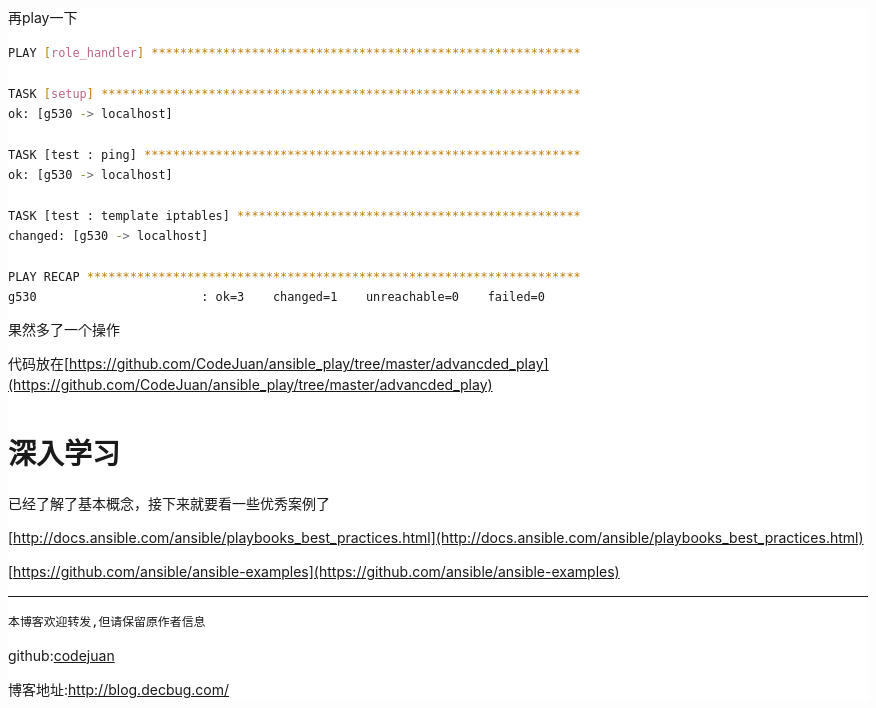 再play一下
```bash
PLAY [role_handler] ************************************************************

TASK [setup] *******************************************************************
ok: [g530 -> localhost]

TASK [test : ping] *************************************************************
ok: [g530 -> localhost]

TASK [test : template iptables] ************************************************
changed: [g530 -> localhost]

PLAY RECAP *********************************************************************
g530                       : ok=3    changed=1    unreachable=0    failed=0   

```
果然多了一个操作

代码放在[https://github.com/CodeJuan/ansible_play/tree/master/advancded_play](https://github.com/CodeJuan/ansible_play/tree/master/advancded_play)


# 深入学习
已经了解了基本概念，接下来就要看一些优秀案例了

[http://docs.ansible.com/ansible/playbooks_best_practices.html](http://docs.ansible.com/ansible/playbooks_best_practices.html)

[https://github.com/ansible/ansible-examples](https://github.com/ansible/ansible-examples)





----------------------------

`本博客欢迎转发,但请保留原作者信息`

github:[codejuan](https://github.com/CodeJuan)

博客地址:http://blog.decbug.com/
